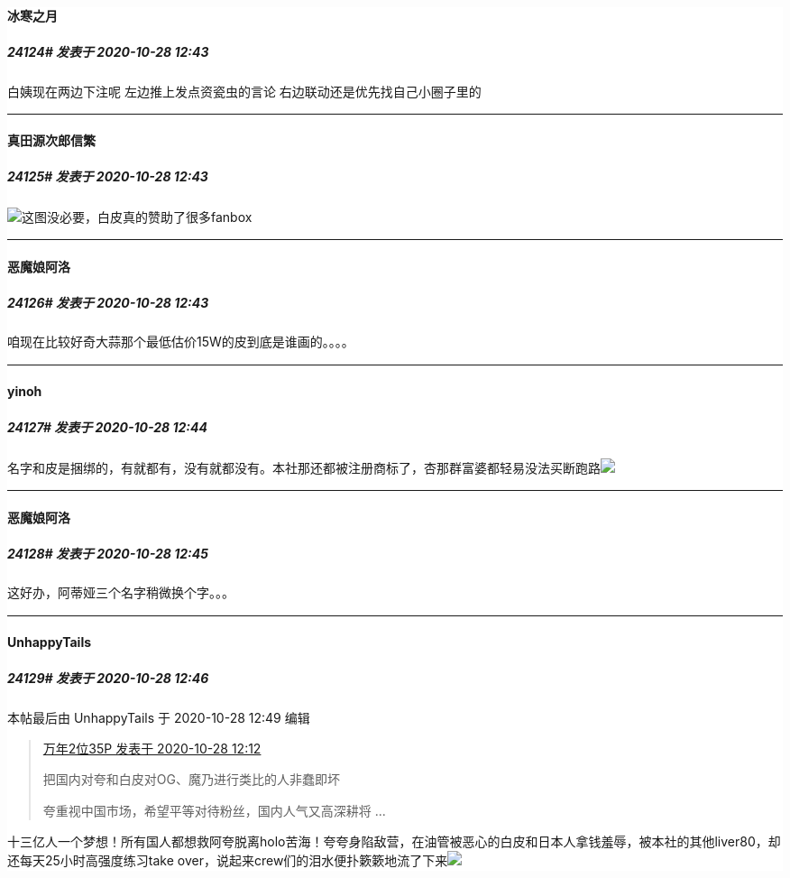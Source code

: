 ####  冰寒之月  
##### 24124#       发表于 2020-10-28 12:43


白姨现在两边下注呢 左边推上发点资瓷虫的言论 右边联动还是优先找自己小圈子里的


-----

####  真田源次郎信繁  
##### 24125#       发表于 2020-10-28 12:43


<img src="https://static.saraba1st.com/image/smiley/face2017/068.png" referrerpolicy="no-referrer">这图没必要，白皮真的赞助了很多fanbox


-----

####  恶魔娘阿洛  
##### 24126#       发表于 2020-10-28 12:43


咱现在比较好奇大蒜那个最低估价15W的皮到底是谁画的。。。。


-----

####  yinoh  
##### 24127#       发表于 2020-10-28 12:44


名字和皮是捆绑的，有就都有，没有就都没有。本社那还都被注册商标了，杏那群富婆都轻易没法买断跑路<img src="https://static.saraba1st.com/image/smiley/face2017/034.png" referrerpolicy="no-referrer">


-----

####  恶魔娘阿洛  
##### 24128#       发表于 2020-10-28 12:45


这好办，阿蒂娅三个名字稍微换个字。。。


-----

####  UnhappyTails  
##### 24129#       发表于 2020-10-28 12:46


 本帖最后由 UnhappyTails 于 2020-10-28 12:49 编辑 
<blockquote><a href="httphttps://bbs.saraba1st.com/2b/forum.php?mod=redirect&amp;goto=findpost&amp;pid=49202163&amp;ptid=1963466" target="_blank">万年2位35P 发表于 2020-10-28 12:12</a>

把国内对夸和白皮对OG、魔乃进行类比的人非蠢即坏


夸重视中国市场，希望平等对待粉丝，国内人气又高深耕将 ...</blockquote>
十三亿人一个梦想！所有国人都想救阿夸脱离holo苦海！夸夸身陷敌营，在油管被恶心的白皮和日本人拿钱羞辱，被本社的其他liver80，却还每天25小时高强度练习take over，说起来crew们的泪水便扑簌簌地流了下来<img src="https://static.saraba1st.com/image/smiley/face2017/138.png" referrerpolicy="no-referrer">
